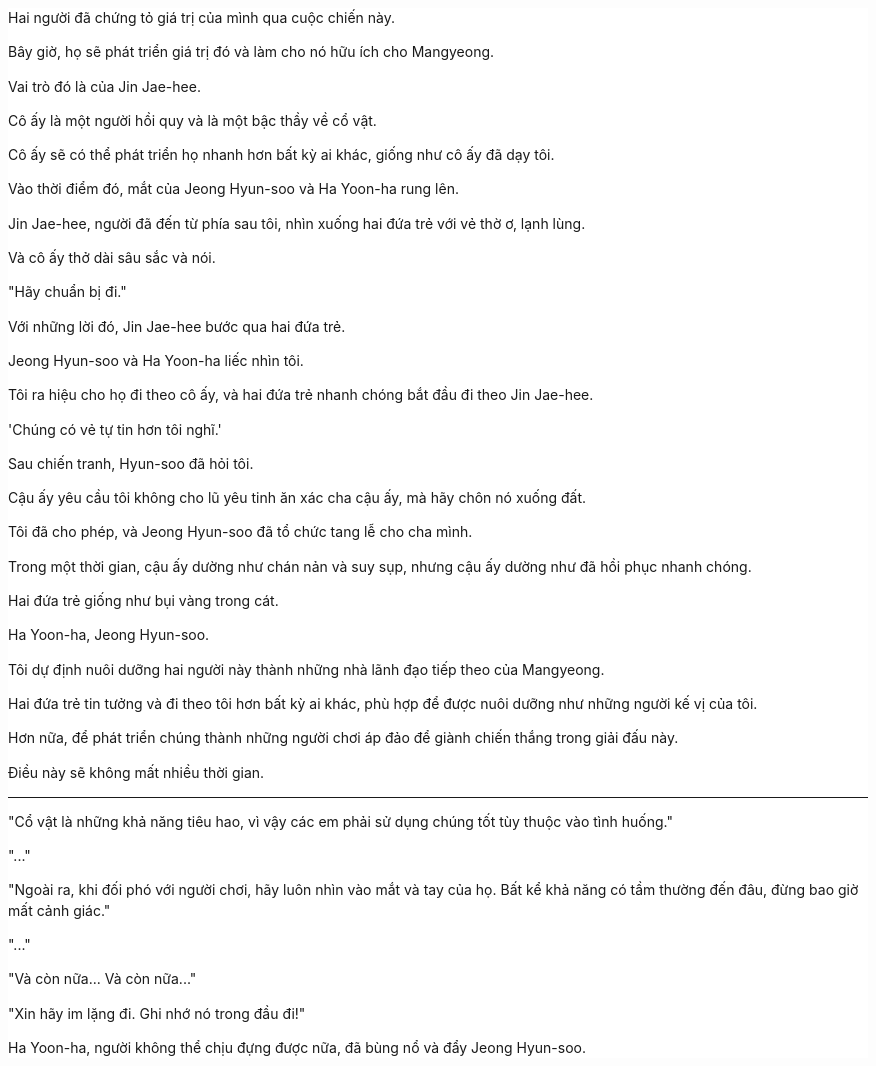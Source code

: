 Hai người đã chứng tỏ giá trị của mình qua cuộc chiến này.

Bây giờ, họ sẽ phát triển giá trị đó và làm cho nó hữu ích cho Mangyeong.

Vai trò đó là của Jin Jae-hee.

Cô ấy là một người hồi quy và là một bậc thầy về cổ vật.

Cô ấy sẽ có thể phát triển họ nhanh hơn bất kỳ ai khác, giống như cô ấy đã dạy tôi.

Vào thời điểm đó, mắt của Jeong Hyun-soo và Ha Yoon-ha rung lên.

Jin Jae-hee, người đã đến từ phía sau tôi, nhìn xuống hai đứa trẻ với vẻ thờ ơ, lạnh lùng.

Và cô ấy thở dài sâu sắc và nói.

"Hãy chuẩn bị đi."

Với những lời đó, Jin Jae-hee bước qua hai đứa trẻ.

Jeong Hyun-soo và Ha Yoon-ha liếc nhìn tôi.

Tôi ra hiệu cho họ đi theo cô ấy, và hai đứa trẻ nhanh chóng bắt đầu đi theo Jin Jae-hee.

'Chúng có vẻ tự tin hơn tôi nghĩ.'

Sau chiến tranh, Hyun-soo đã hỏi tôi.

Cậu ấy yêu cầu tôi không cho lũ yêu tinh ăn xác cha cậu ấy, mà hãy chôn nó xuống đất.

Tôi đã cho phép, và Jeong Hyun-soo đã tổ chức tang lễ cho cha mình.

Trong một thời gian, cậu ấy dường như chán nản và suy sụp, nhưng cậu ấy dường như đã hồi phục nhanh chóng.

Hai đứa trẻ giống như bụi vàng trong cát.

Ha Yoon-ha, Jeong Hyun-soo.

Tôi dự định nuôi dưỡng hai người này thành những nhà lãnh đạo tiếp theo của Mangyeong.

Hai đứa trẻ tin tưởng và đi theo tôi hơn bất kỳ ai khác, phù hợp để được nuôi dưỡng như những người kế vị của tôi.

Hơn nữa, để phát triển chúng thành những người chơi áp đảo để giành chiến thắng trong giải đấu này.

Điều này sẽ không mất nhiều thời gian.

* * *

"Cổ vật là những khả năng tiêu hao, vì vậy các em phải sử dụng chúng tốt tùy thuộc vào tình huống."

"..."

"Ngoài ra, khi đối phó với người chơi, hãy luôn nhìn vào mắt và tay của họ. Bất kể khả năng có tầm thường đến đâu, đừng bao giờ mất cảnh giác."

"..."

"Và còn nữa... Và còn nữa..."

"Xin hãy im lặng đi. Ghi nhớ nó trong đầu đi!"

Ha Yoon-ha, người không thể chịu đựng được nữa, đã bùng nổ và đẩy Jeong Hyun-soo.
